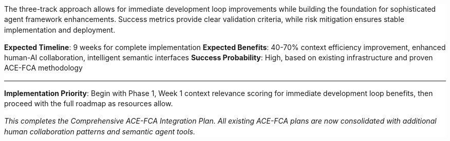 The three-track approach allows for immediate development loop improvements while building the foundation for sophisticated agent framework enhancements. Success metrics provide clear validation criteria, while risk mitigation ensures stable implementation and deployment.

**Expected Timeline**: 9 weeks for complete implementation
**Expected Benefits**: 40-70% context efficiency improvement, enhanced human-AI collaboration, intelligent semantic interfaces
**Success Probability**: High, based on existing infrastructure and proven ACE-FCA methodology

---

**Implementation Priority**: Begin with Phase 1, Week 1 context relevance scoring for immediate development loop benefits, then proceed with the full roadmap as resources allow.

*This completes the Comprehensive ACE-FCA Integration Plan. All existing ACE-FCA plans are now consolidated with additional human collaboration patterns and semantic agent tools.*